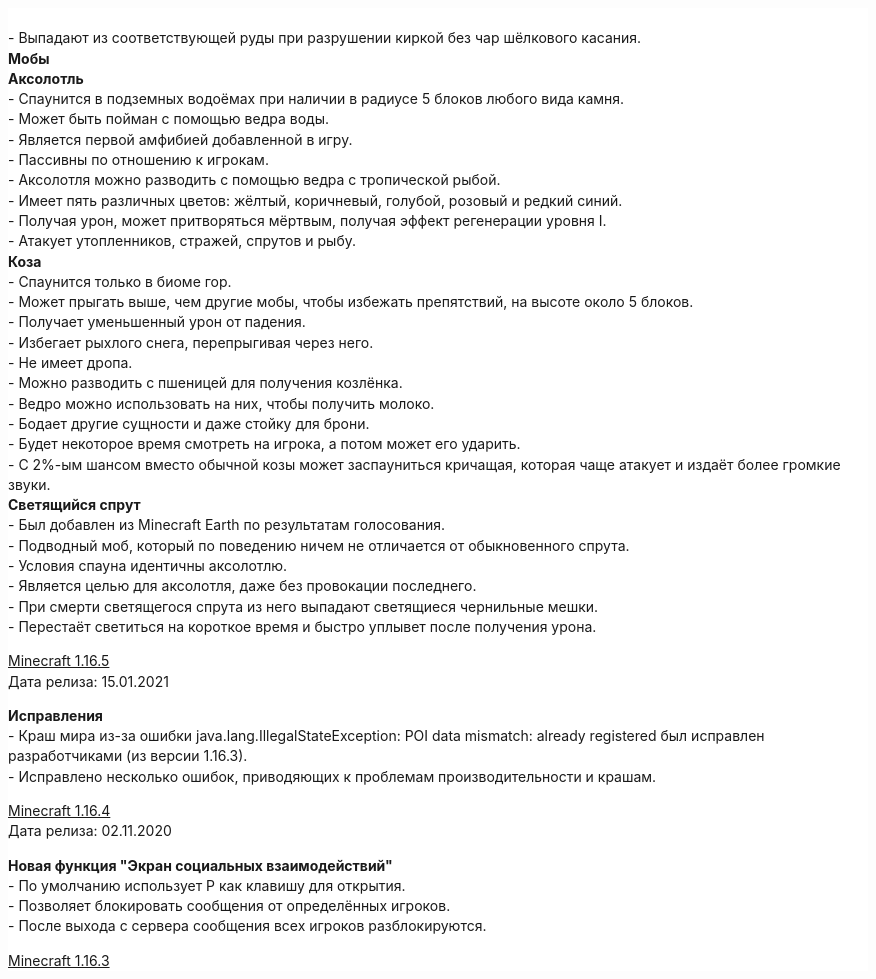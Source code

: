 <br />- Выпадают из соответствующей руды при разрушении киркой без чар шёлкового касания.
<br /><strong class="miss">Мобы</strong>
<br /><strong>Аксолотль</strong>
<br />- Спаунится в подземных водоёмах при наличии в радиусе 5 блоков любого вида камня.
<br />- Может быть пойман с помощью ведра воды.
<br />- Является первой амфибией добавленной в игру.
<br />- Пассивны по отношению к игрокам.
<br />- Аксолотля можно разводить с помощью ведра с тропической рыбой.
<br />- Имеет пять различных цветов: жёлтый, коричневый, голубой, розовый и редкий синий.
<br />- Получая урон, может притворяться мёртвым, получая эффект регенерации уровня I.
<br />- Атакует утопленников, стражей, спрутов и рыбу.
<br /><strong>Коза</strong>
<br />- Спаунится только в биоме гор.
<br />- Может прыгать выше, чем другие мобы, чтобы избежать препятствий, на высоте около 5 блоков.
<br />- Получает уменьшенный урон от падения.
<br />- Избегает рыхлого снега, перепрыгивая через него.
<br />- Не имеет дропа.
<br />- Можно разводить с пшеницей для получения козлёнка.
<br />- Ведро можно использовать на них, чтобы получить молоко.
<br />- Бодает другие сущности и даже стойку для брони.
<br />- Будет некоторое время смотреть на игрока, а потом может его ударить.
<br />- С 2%-ым шансом вместо обычной козы может заспауниться кричащая, которая чаще атакует и издаёт более громкие звуки.
<br /><strong>Светящийся спрут</strong>
<br />- Был добавлен из Minecraft Earth по результатам голосования.
<br />- Подводный моб, который по поведению ничем не отличается от обыкновенного спрута.
<br />- Условия спауна идентичны аксолотлю.
<br />- Является целью для аксолотля, даже без провокации последнего.
<br />- При смерти светящегося спрута из него выпадают светящиеся чернильные мешки.
<br />- Перестаёт светиться на короткое время и быстро уплывет после получения урона.
</p>
</div>
<div class="src_Mncr">
<a href="https://tlauncher.org/ru/download_1/minecraft-1-16-5_12582.html" target="_blank"><span class="news_title">Minecraft
1.16.5</span></a>
</div>
<div class="news_desc">
<span class="news_lil">Дата релиза: 15.01.2021</span>
<p>
<strong class="miss">Исправления</strong>
<br />- Краш мира из-за ошибки java.lang.IllegalStateException: POI data mismatch: already registered был исправлен разработчиками (из версии 1.16.3).
<br />- Исправлено несколько ошибок, приводяющих к проблемам производительности и крашам.
</p>
</div>
<div class="src_Mncr">
<a href="https://tlauncher.org/ru/download_1/minecraft-1-16-4_11670.html" target="_blank"><span class="news_title">Minecraft
1.16.4</span></a>
</div>
<div class="news_desc">
<span class="news_lil">Дата релиза: 02.11.2020</span>
<p>
<strong class="miss">Новая функция "Экран социальных взаимодействий"</strong>
<br />- По умолчанию использует P как клавишу для открытия.
<br />- Позволяет блокировать сообщения от определённых игроков.
<br />- После выхода с сервера сообщения всех игроков разблокируются.
</p>
</div>
<div class="src_Mncr">
<a href="https://tlauncher.org/ru/download_1/minecraft-1-16-3_11318.html" target="_blank"><span class="news_title">Minecraft
1.16.3</span></a>